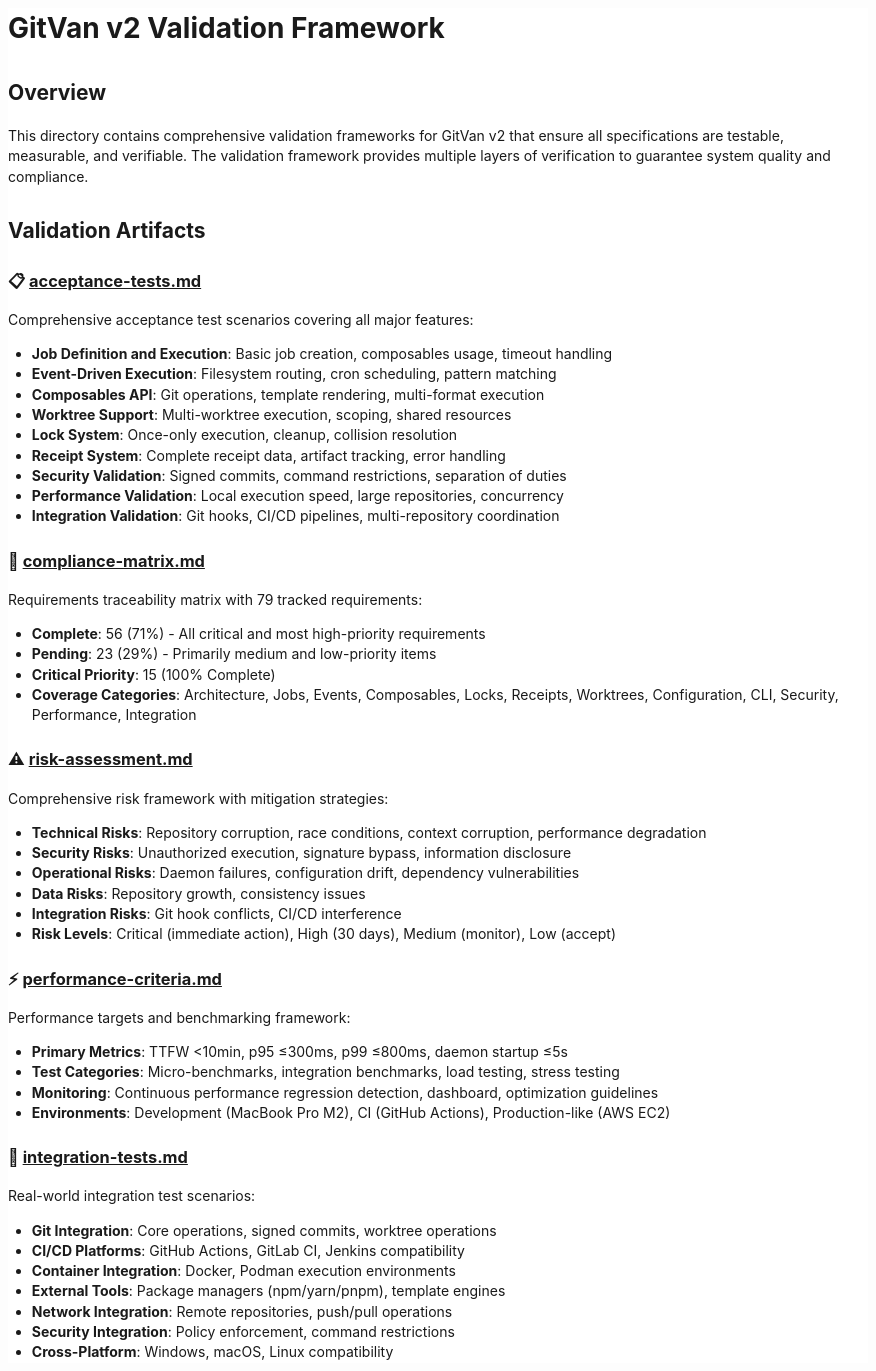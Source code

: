 # GitVan v2 Validation Framework

## Overview

This directory contains comprehensive validation frameworks for GitVan v2 that ensure all specifications are testable, measurable, and verifiable. The validation framework provides multiple layers of verification to guarantee system quality and compliance.

## Validation Artifacts

### 📋 [acceptance-tests.md](./acceptance-tests.md)
Comprehensive acceptance test scenarios covering all major features:
- **Job Definition and Execution**: Basic job creation, composables usage, timeout handling
- **Event-Driven Execution**: Filesystem routing, cron scheduling, pattern matching
- **Composables API**: Git operations, template rendering, multi-format execution
- **Worktree Support**: Multi-worktree execution, scoping, shared resources
- **Lock System**: Once-only execution, cleanup, collision resolution
- **Receipt System**: Complete receipt data, artifact tracking, error handling
- **Security Validation**: Signed commits, command restrictions, separation of duties
- **Performance Validation**: Local execution speed, large repositories, concurrency
- **Integration Validation**: Git hooks, CI/CD pipelines, multi-repository coordination

### 🎯 [compliance-matrix.md](./compliance-matrix.md)
Requirements traceability matrix with 79 tracked requirements:
- **Complete**: 56 (71%) - All critical and most high-priority requirements
- **Pending**: 23 (29%) - Primarily medium and low-priority items
- **Critical Priority**: 15 (100% Complete)
- **Coverage Categories**: Architecture, Jobs, Events, Composables, Locks, Receipts, Worktrees, Configuration, CLI, Security, Performance, Integration

### ⚠️ [risk-assessment.md](./risk-assessment.md)
Comprehensive risk framework with mitigation strategies:
- **Technical Risks**: Repository corruption, race conditions, context corruption, performance degradation
- **Security Risks**: Unauthorized execution, signature bypass, information disclosure
- **Operational Risks**: Daemon failures, configuration drift, dependency vulnerabilities
- **Data Risks**: Repository growth, consistency issues
- **Integration Risks**: Git hook conflicts, CI/CD interference
- **Risk Levels**: Critical (immediate action), High (30 days), Medium (monitor), Low (accept)

### ⚡ [performance-criteria.md](./performance-criteria.md)
Performance targets and benchmarking framework:
- **Primary Metrics**: TTFW <10min, p95 ≤300ms, p99 ≤800ms, daemon startup ≤5s
- **Test Categories**: Micro-benchmarks, integration benchmarks, load testing, stress testing
- **Monitoring**: Continuous performance regression detection, dashboard, optimization guidelines
- **Environments**: Development (MacBook Pro M2), CI (GitHub Actions), Production-like (AWS EC2)

### 🔧 [integration-tests.md](./integration-tests.md)
Real-world integration test scenarios:
- **Git Integration**: Core operations, signed commits, worktree operations
- **CI/CD Platforms**: GitHub Actions, GitLab CI, Jenkins compatibility
- **Container Integration**: Docker, Podman execution environments
- **External Tools**: Package managers (npm/yarn/pnpm), template engines
- **Network Integration**: Remote repositories, push/pull operations
- **Security Integration**: Policy enforcement, command restrictions
- **Cross-Platform**: Windows, macOS, Linux compatibility
